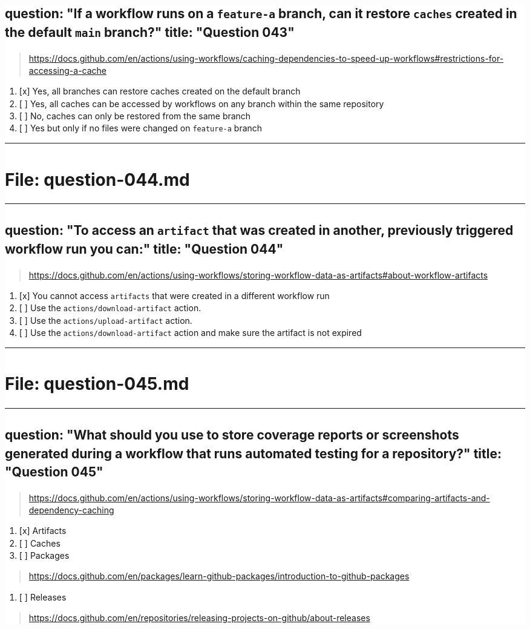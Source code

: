 question: "If a workflow runs on a `feature-a` branch, can it restore `caches` created in the default `main` branch?"
title: "Question 043"
---


> https://docs.github.com/en/actions/using-workflows/caching-dependencies-to-speed-up-workflows#restrictions-for-accessing-a-cache
1. [x] Yes, all branches can restore caches created on the default branch
1. [ ] Yes, all caches can be accessed by workflows on any branch within the same repository
1. [ ] No, caches can only be restored from the same branch
1. [ ] Yes but only if no files were changed on `feature-a` branch


---

# File: question-044.md

---
question: "To access an `artifact` that was created in another, previously triggered workflow run you can:"
title: "Question 044"
---


> https://docs.github.com/en/actions/using-workflows/storing-workflow-data-as-artifacts#about-workflow-artifacts
1. [x] You cannot access `artifacts` that were created in a different workflow run
1. [ ] Use the `actions/download-artifact` action.
1. [ ] Use the `actions/upload-artifact` action.
1. [ ] Use the `actions/download-artifact` action and make sure the artifact is not expired


---

# File: question-045.md

---
question: "What should you use to store coverage reports or screenshots generated during a workflow that runs automated testing for a repository?"
title: "Question 045"
---


> https://docs.github.com/en/actions/using-workflows/storing-workflow-data-as-artifacts#comparing-artifacts-and-dependency-caching
1. [x] Artifacts
1. [ ] Caches
1. [ ] Packages
> https://docs.github.com/en/packages/learn-github-packages/introduction-to-github-packages
1. [ ] Releases
> https://docs.github.com/en/repositories/releasing-projects-on-github/about-releases
